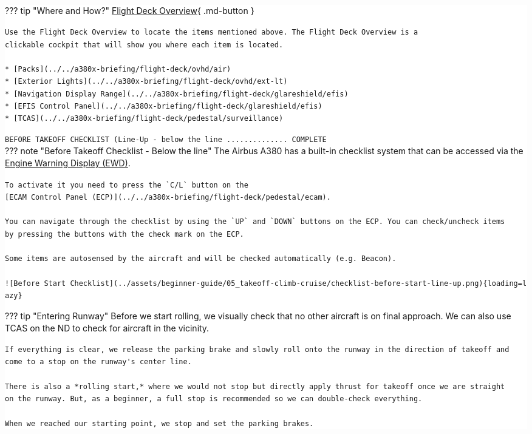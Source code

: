 ??? tip "Where and How?"
    [Flight Deck Overview](../../a380x-briefing/flight-deck){ .md-button }

    Use the Flight Deck Overview to locate the items mentioned above. The Flight Deck Overview is a
    clickable cockpit that will show you where each item is located.
    
    * [Packs](../../a380x-briefing/flight-deck/ovhd/air)
    * [Exterior Lights](../../a380x-briefing/flight-deck/ovhd/ext-lt)
    * [Navigation Display Range](../../a380x-briefing/flight-deck/glareshield/efis)
    * [EFIS Control Panel](../../a380x-briefing/flight-deck/glareshield/efis)
    * [TCAS](../../a380x-briefing/flight-deck/pedestal/surveillance)

`BEFORE TAKEOFF CHECKLIST (Line-Up - below the line .............. COMPLETE`<br/>
??? note "Before Takeoff Checklist - Below the line"
    The Airbus A380 has a built-in checklist system that can be accessed via the
    [Engine Warning Display (EWD)](../../a380x-briefing/flight-deck/main-panel/ewd).

    To activate it you need to press the `C/L` button on the 
    [ECAM Control Panel (ECP)](../../a380x-briefing/flight-deck/pedestal/ecam).

    You can navigate through the checklist by using the `UP` and `DOWN` buttons on the ECP. You can check/uncheck items
    by pressing the buttons with the check mark on the ECP.

    Some items are autosensed by the aircraft and will be checked automatically (e.g. Beacon).

    ![Before Start Checklist](../assets/beginner-guide/05_takeoff-climb-cruise/checklist-before-start-line-up.png){loading=lazy}

??? tip "Entering Runway"
    Before we start rolling, we visually check that no other aircraft is on final approach. We can also use TCAS on the 
    ND to check for aircraft in the vicinity.

    If everything is clear, we release the parking brake and slowly roll onto the runway in the direction of takeoff and 
    come to a stop on the runway's center line.

    There is also a *rolling start,* where we would not stop but directly apply thrust for takeoff once we are straight 
    on the runway. But, as a beginner, a full stop is recommended so we can double-check everything.

    When we reached our starting point, we stop and set the parking brakes.
